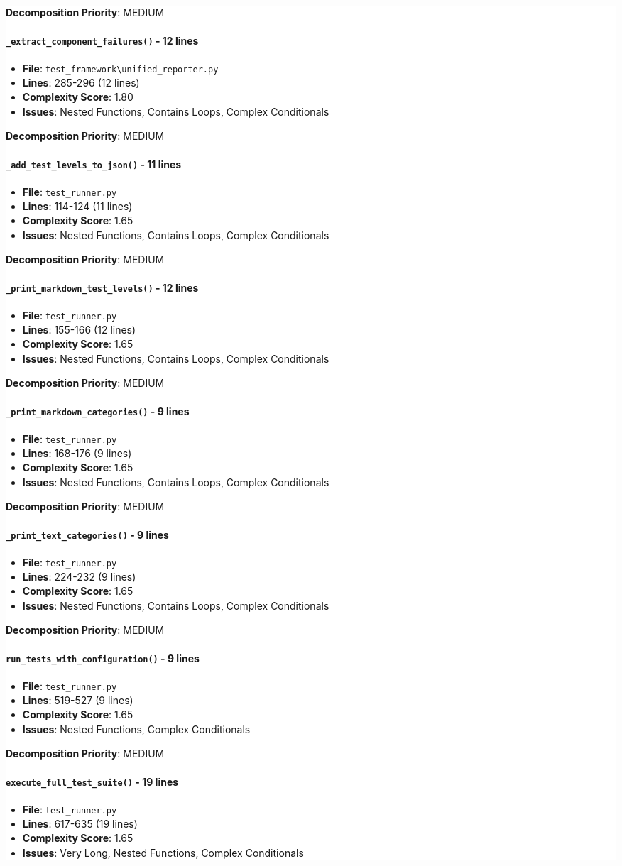 **Decomposition Priority**: MEDIUM


#### `_extract_component_failures()` - 12 lines
- **File**: `test_framework\unified_reporter.py`
- **Lines**: 285-296 (12 lines)
- **Complexity Score**: 1.80
- **Issues**: Nested Functions, Contains Loops, Complex Conditionals

**Decomposition Priority**: MEDIUM


#### `_add_test_levels_to_json()` - 11 lines
- **File**: `test_runner.py`
- **Lines**: 114-124 (11 lines)
- **Complexity Score**: 1.65
- **Issues**: Nested Functions, Contains Loops, Complex Conditionals

**Decomposition Priority**: MEDIUM


#### `_print_markdown_test_levels()` - 12 lines
- **File**: `test_runner.py`
- **Lines**: 155-166 (12 lines)
- **Complexity Score**: 1.65
- **Issues**: Nested Functions, Contains Loops, Complex Conditionals

**Decomposition Priority**: MEDIUM


#### `_print_markdown_categories()` - 9 lines
- **File**: `test_runner.py`
- **Lines**: 168-176 (9 lines)
- **Complexity Score**: 1.65
- **Issues**: Nested Functions, Contains Loops, Complex Conditionals

**Decomposition Priority**: MEDIUM


#### `_print_text_categories()` - 9 lines
- **File**: `test_runner.py`
- **Lines**: 224-232 (9 lines)
- **Complexity Score**: 1.65
- **Issues**: Nested Functions, Contains Loops, Complex Conditionals

**Decomposition Priority**: MEDIUM


#### `run_tests_with_configuration()` - 9 lines
- **File**: `test_runner.py`
- **Lines**: 519-527 (9 lines)
- **Complexity Score**: 1.65
- **Issues**: Nested Functions, Complex Conditionals

**Decomposition Priority**: MEDIUM


#### `execute_full_test_suite()` - 19 lines
- **File**: `test_runner.py`
- **Lines**: 617-635 (19 lines)
- **Complexity Score**: 1.65
- **Issues**: Very Long, Nested Functions, Complex Conditionals
